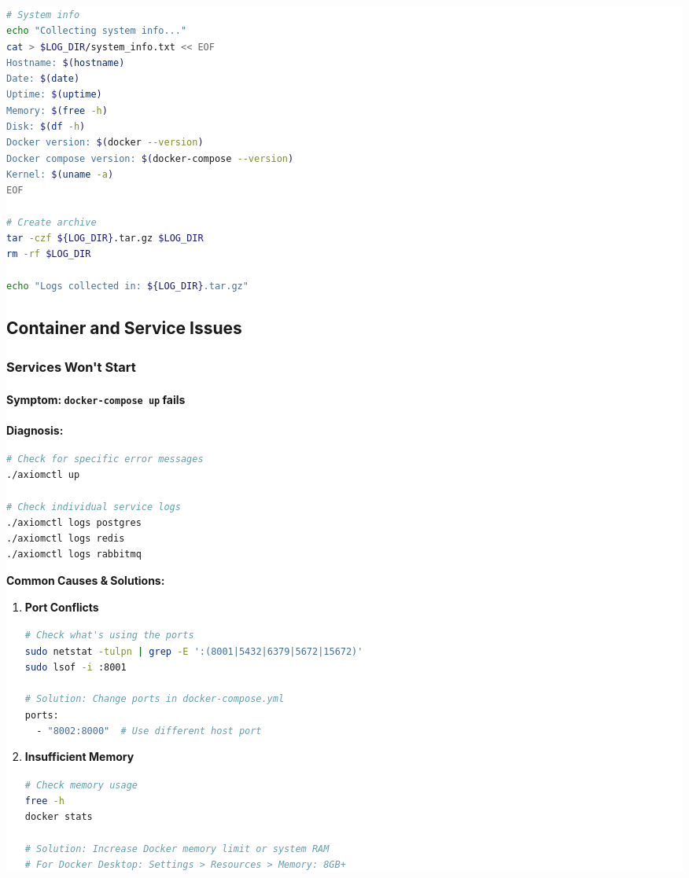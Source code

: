 ```bash
# System info
echo "Collecting system info..."
cat > $LOG_DIR/system_info.txt << EOF
Hostname: $(hostname)
Date: $(date)
Uptime: $(uptime)
Memory: $(free -h)
Disk: $(df -h)
Docker version: $(docker --version)
Docker compose version: $(docker-compose --version)
Kernel: $(uname -a)
EOF

# Create archive
tar -czf ${LOG_DIR}.tar.gz $LOG_DIR
rm -rf $LOG_DIR

echo "Logs collected in: ${LOG_DIR}.tar.gz"
```

## Container and Service Issues

### Services Won't Start

#### Symptom: `docker-compose up` fails
**Diagnosis:**
```bash
# Check for specific error messages
./axiomctl up

# Check individual service logs
./axiomctl logs postgres
./axiomctl logs redis
./axiomctl logs rabbitmq
```

**Common Causes & Solutions:**

1. **Port Conflicts**
   ```bash
   # Check what's using the ports
   sudo netstat -tulpn | grep -E ':(8001|5432|6379|5672|15672)'
   sudo lsof -i :8001
   
   # Solution: Change ports in docker-compose.yml
   ports:
     - "8002:8000"  # Use different host port
   ```

2. **Insufficient Memory**
   ```bash
   # Check memory usage
   free -h
   docker stats
   
   # Solution: Increase Docker memory limit or system RAM
   # For Docker Desktop: Settings > Resources > Memory: 8GB+
   ```
